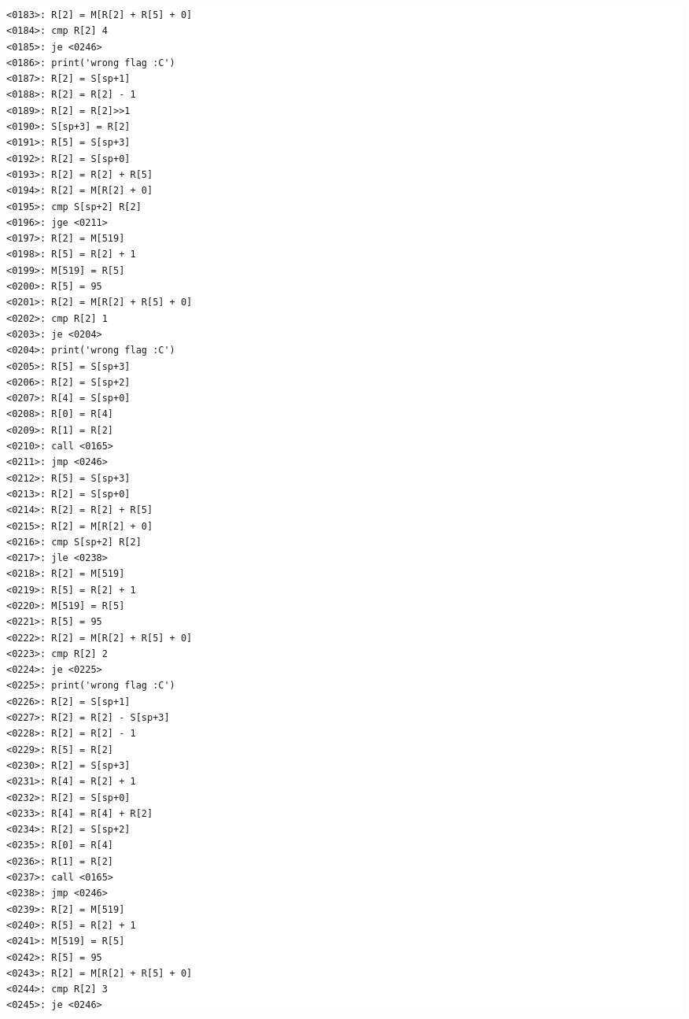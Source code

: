 ```txt
<0183>: R[2] = M[R[2] + R[5] + 0]
<0184>: cmp R[2] 4
<0185>: je <0246>
<0186>: print('wrong flag :C')
<0187>: R[2] = S[sp+1]
<0188>: R[2] = R[2] - 1
<0189>: R[2] = R[2]>>1
<0190>: S[sp+3] = R[2]
<0191>: R[5] = S[sp+3]
<0192>: R[2] = S[sp+0]
<0193>: R[2] = R[2] + R[5]
<0194>: R[2] = M[R[2] + 0]
<0195>: cmp S[sp+2] R[2]
<0196>: jge <0211>
<0197>: R[2] = M[519]
<0198>: R[5] = R[2] + 1
<0199>: M[519] = R[5]
<0200>: R[5] = 95
<0201>: R[2] = M[R[2] + R[5] + 0]
<0202>: cmp R[2] 1
<0203>: je <0204>
<0204>: print('wrong flag :C')
<0205>: R[5] = S[sp+3]
<0206>: R[2] = S[sp+2]
<0207>: R[4] = S[sp+0]
<0208>: R[0] = R[4]
<0209>: R[1] = R[2]
<0210>: call <0165>
<0211>: jmp <0246>
<0212>: R[5] = S[sp+3]
<0213>: R[2] = S[sp+0]
<0214>: R[2] = R[2] + R[5]
<0215>: R[2] = M[R[2] + 0]
<0216>: cmp S[sp+2] R[2]
<0217>: jle <0238>
<0218>: R[2] = M[519]
<0219>: R[5] = R[2] + 1
<0220>: M[519] = R[5]
<0221>: R[5] = 95
<0222>: R[2] = M[R[2] + R[5] + 0]
<0223>: cmp R[2] 2
<0224>: je <0225>
<0225>: print('wrong flag :C')
<0226>: R[2] = S[sp+1]
<0227>: R[2] = R[2] - S[sp+3]
<0228>: R[2] = R[2] - 1
<0229>: R[5] = R[2]
<0230>: R[2] = S[sp+3]
<0231>: R[4] = R[2] + 1
<0232>: R[2] = S[sp+0]
<0233>: R[4] = R[4] + R[2]
<0234>: R[2] = S[sp+2]
<0235>: R[0] = R[4]
<0236>: R[1] = R[2]
<0237>: call <0165>
<0238>: jmp <0246>
<0239>: R[2] = M[519]
<0240>: R[5] = R[2] + 1
<0241>: M[519] = R[5]
<0242>: R[5] = 95
<0243>: R[2] = M[R[2] + R[5] + 0]
<0244>: cmp R[2] 3
<0245>: je <0246>
```